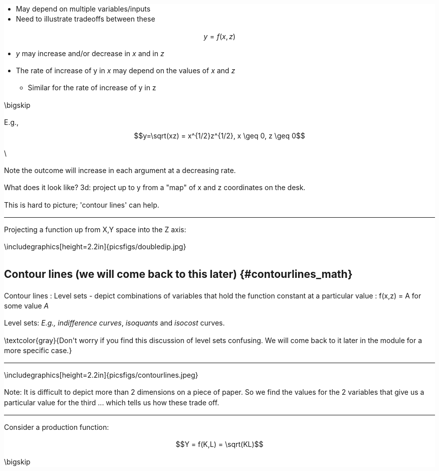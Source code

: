- May depend on multiple variables/inputs
- Need to illustrate tradeoffs between these


$$y=f(x,z)$$

- $y$ may increase and/or decrease in $x$ and in $z$

- The rate of increase of y in $x$ may depend on the values of $x$ and $z$
     - Similar for the rate of increase of y in z


\bigskip

E.g., $$y=\sqrt(xz) = x^{1/2}z^{1/2}, x \geq 0, z \geq 0$$


\

Note the outcome will increase in each argument at a decreasing rate.

What does it look like? 3d: project up to y from a "map" of x and z coordinates on the desk.

This is hard to picture; 'contour lines' can help.

***

Projecting a function up from X,Y space into the Z axis:


\includegraphics[height=2.2in]{picsfigs/doubledip.jpg}

## Contour lines (we will come back to this later) {#contourlines_math}

Contour lines
:     Level sets - depict combinations of variables that hold the function constant at a particular value
:     f(x,z) = A for some value $A$

Level sets: *E.g., indifference curves*, *isoquants* and *isocost* curves.


\textcolor{gray}{Don't worry if you find this discussion of level sets confusing. We will come back to it later in the module for a more specific case.}

***

\includegraphics[height=2.2in]{picsfigs/contourlines.jpeg}


Note: It is difficult to depict more than 2 dimensions on a piece of paper.  So we find the values for the 2 variables that give us a particular value for the third ... which tells us how these trade off.


***

Consider a production function:

$$Y = f(K,L) = \sqrt(KL)$$

\bigskip


[comment]: <> (101BB)
[comment]: <> (101EE)
[comment]: <> (101BB)
[comment]: <> (101EE)
[comment]: <> (101BB)
[comment]: <> (101EE)
[comment]: <> (101BB)
[comment]: <> (101EE)
[comment]: <> (101BB)
[comment]: <> (101EE)
[comment]: <> (101BB)
[comment]: <> (101EE)
[comment]: <> (101BB)
[comment]: <> (101EE)
[comment]: <> (101BB)
[comment]: <> (101EE)
[comment]: <> (101BB)
[comment]: <> (101EE)
[comment]: <> (101BB)
[comment]: <> (101EE)
[comment]: <> (101BB)
[comment]: <> (101EE)
[comment]: <> (101BB)
[comment]: <> (101EE)
[comment]: <> (101BB)
[comment]: <> (101EE)
[comment]: <> (101BB)
[comment]: <> (101EE)
[comment]: <> (101BB)
[comment]: <> (101EE)
[comment]: <> (101BB)
[comment]: <> (101EE)
[comment]: <> (101BB)
[comment]: <> (101EE)
[comment]: <> (101BB)
[comment]: <> (101EE)
[comment]: <> (101BB)
[comment]: <> (101EE)
[comment]: <> (101BB)
[comment]: <> (101EE)
 [comment]: <> (101BB)
[comment]: <> (101EE)
[comment]: <> (101BB)
[comment]: <> (101EE)
[comment]: <> (pre2019BB)
[comment]: <> (pre2019EE)
[comment]: <> (101BB)
[comment]: <> (101EE)
[comment]: <> (101BB)
[comment]: <> (101EE)
[comment]: <> (101BB)
[comment]: <> (101EE)
[comment]: <> (101BB)
[comment]: <> (101EE)
[comment]: <> (101BB)
[comment]: <> (101EE)
[comment]: <> (101BB)
[comment]: <> (101EE)
[comment]: <> (101BB)
[comment]: <> (101EE)
[comment]: <> (101BB)
[comment]: <> (101EE)
 [comment]: <> (101BB)
[comment]: <> (101EE)
[comment]: <> (101BB)
[comment]: <> (101EE)
[comment]: <> (101BB)
[comment]: <> (101EE)
[comment]: <> (101BB)
[comment]: <> (101EE)
[comment]: <> (101BB)
[comment]: <> (101EE)
[comment]: <> (101BB)